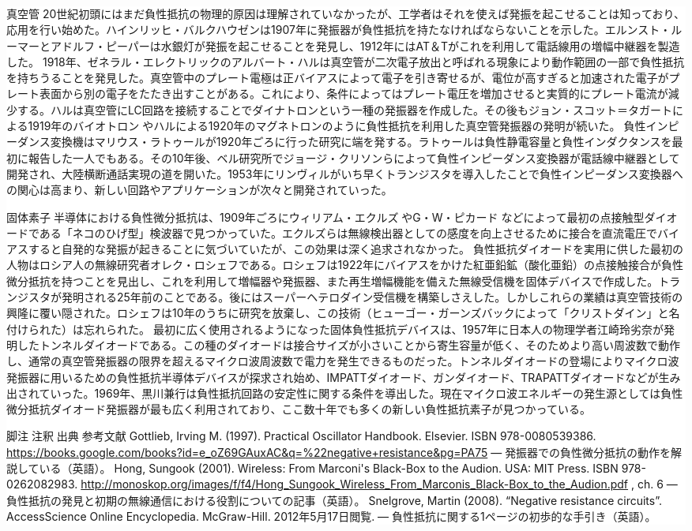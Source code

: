 真空管
20世紀初頭にはまだ負性抵抗の物理的原因は理解されていなかったが、工学者はそれを使えば発振を起こせることは知っており、応用を行い始めた。ハインリッヒ・バルクハウゼンは1907年に発振器が負性抵抗を持たなければならないことを示した。エルンスト・ルーマーとアドルフ・ピーパーは水銀灯が発振を起こせることを発見し、1912年にはAT＆Tがこれを利用して電話線用の増幅中継器を製造した。
1918年、ゼネラル・エレクトリックのアルバート・ハルは真空管が二次電子放出と呼ばれる現象により動作範囲の一部で負性抵抗を持ちうることを発見した。真空管中のプレート電極は正バイアスによって電子を引き寄せるが、電位が高すぎると加速された電子がプレート表面から別の電子をたたき出すことがある。これにより、条件によってはプレート電圧を増加させると実質的にプレート電流が減少する。ハルは真空管にLC回路を接続することでダイナトロンという一種の発振器を作成した。その後もジョン・スコット＝タガートによる1919年のバイオトロン やハルによる1920年のマグネトロンのように負性抵抗を利用した真空管発振器の発明が続いた。
負性インピーダンス変換機はマリウス・ラトゥールが1920年ごろに行った研究に端を発する。ラトゥールは負性静電容量と負性インダクタンスを最初に報告した一人でもある。その10年後、ベル研究所でジョージ・クリソンらによって負性インピーダンス変換器が電話線中継器として開発され、大陸横断通話実現の道を開いた。1953年にリンヴィルがいち早くトランジスタを導入したことで負性インピーダンス変換器への関心は高まり、新しい回路やアプリケーションが次々と開発されていった。

固体素子
半導体における負性微分抵抗は、1909年ごろにウィリアム・エクルズ やG・W・ピカード  などによって最初の点接触型ダイオードである「ネコのひげ型」検波器で見つかっていた。エクルズらは無線検出器としての感度を向上させるために接合を直流電圧でバイアスすると自発的な発振が起きることに気づいていたが、この効果は深く追求されなかった。
負性抵抗ダイオードを実用に供した最初の人物はロシア人の無線研究者オレク・ロシェフである。ロシェフは1922年にバイアスをかけた紅亜鉛鉱（酸化亜鉛）の点接触接合が負性微分抵抗を持つことを見出し、これを利用して増幅器や発振器、また再生増幅機能を備えた無線受信機を固体デバイスで作成した。トランジスタが発明される25年前のことである。後にはスーパーヘテロダイン受信機を構築しさえした。しかしこれらの業績は真空管技術の興隆に覆い隠された。ロシェフは10年のうちに研究を放棄し、この技術（ヒューゴー・ガーンズバックによって「クリストダイン」と名付けられた）は忘れられた。
最初に広く使用されるようになった固体負性抵抗デバイスは、1957年に日本人の物理学者江崎玲劣奈が発明したトンネルダイオードである。この種のダイオードは接合サイズが小さいことから寄生容量が低く、そのためより高い周波数で動作し、通常の真空管発振器の限界を超えるマイクロ波周波数で電力を発生できるものだった。トンネルダイオードの登場によりマイクロ波発振器に用いるための負性抵抗半導体デバイスが探求され始め、IMPATTダイオード、ガンダイオード、TRAPATTダイオードなどが生み出されていった。1969年、黒川兼行は負性抵抗回路の安定性に関する条件を導出した。現在マイクロ波エネルギーの発生源としては負性微分抵抗ダイオード発振器が最も広く利用されており、ここ数十年でも多くの新しい負性抵抗素子が見つかっている。

脚注
注釈
出典
参考文献
Gottlieb, Irving M. (1997). Practical Oscillator Handbook. Elsevier. ISBN 978-0080539386. https://books.google.com/books?id=e_oZ69GAuxAC&q=%22negative+resistance&pg=PA75  ― 発振器での負性微分抵抗の動作を解説している（英語）。
Hong, Sungook (2001). Wireless: From Marconi's Black-Box to the Audion. USA: MIT Press. ISBN 978-0262082983. http://monoskop.org/images/f/f4/Hong_Sungook_Wireless_From_Marconis_Black-Box_to_the_Audion.pdf , ch. 6 ― 負性抵抗の発見と初期の無線通信における役割についての記事（英語）。
Snelgrove, Martin (2008). “Negative resistance circuits”. AccessScience Online Encyclopedia. McGraw-Hill. 2012年5月17日閲覧. ― 負性抵抗に関する1ページの初歩的な手引き（英語）。